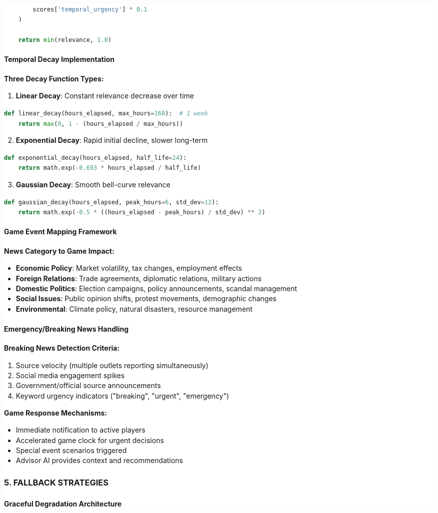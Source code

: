 ```python
        scores['temporal_urgency'] * 0.1
    )

    return min(relevance, 1.0)
```

#### Temporal Decay Implementation

**Three Decay Function Types:**

1. **Linear Decay**: Constant relevance decrease over time
```python
def linear_decay(hours_elapsed, max_hours=168):  # 1 week
    return max(0, 1 - (hours_elapsed / max_hours))
```

2. **Exponential Decay**: Rapid initial decline, slower long-term
```python
def exponential_decay(hours_elapsed, half_life=24):
    return math.exp(-0.693 * hours_elapsed / half_life)
```

3. **Gaussian Decay**: Smooth bell-curve relevance
```python
def gaussian_decay(hours_elapsed, peak_hours=6, std_dev=12):
    return math.exp(-0.5 * ((hours_elapsed - peak_hours) / std_dev) ** 2)
```

#### Game Event Mapping Framework

**News Category to Game Impact:**
- **Economic Policy**: Market volatility, tax changes, employment effects
- **Foreign Relations**: Trade agreements, diplomatic relations, military actions
- **Domestic Politics**: Election campaigns, policy announcements, scandal management
- **Social Issues**: Public opinion shifts, protest movements, demographic changes
- **Environmental**: Climate policy, natural disasters, resource management

#### Emergency/Breaking News Handling

**Breaking News Detection Criteria:**
1. Source velocity (multiple outlets reporting simultaneously)
2. Social media engagement spikes
3. Government/official source announcements
4. Keyword urgency indicators ("breaking", "urgent", "emergency")

**Game Response Mechanisms:**
- Immediate notification to active players
- Accelerated game clock for urgent decisions
- Special event scenarios triggered
- Advisor AI provides context and recommendations

### 5. FALLBACK STRATEGIES

#### Graceful Degradation Architecture
